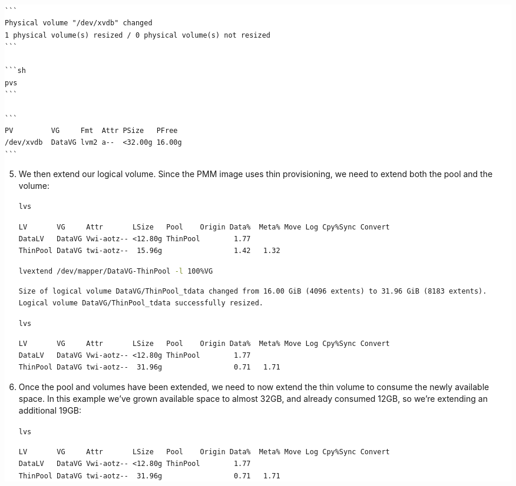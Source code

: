     ```
    Physical volume "/dev/xvdb" changed
    1 physical volume(s) resized / 0 physical volume(s) not resized
    ```

    ```sh
    pvs
    ```

    ```
    PV         VG     Fmt  Attr PSize   PFree
    /dev/xvdb  DataVG lvm2 a--  <32.00g 16.00g
    ```

5. We then extend our logical volume. Since the PMM image uses thin provisioning, we need to extend both the pool and the volume:

    ```sh
    lvs
    ```

    ```
    LV       VG     Attr       LSize   Pool    Origin Data%  Meta% Move Log Cpy%Sync Convert
    DataLV   DataVG Vwi-aotz-- <12.80g ThinPool        1.77
    ThinPool DataVG twi-aotz--  15.96g                 1.42   1.32
    ```

    ```sh
    lvextend /dev/mapper/DataVG-ThinPool -l 100%VG
    ```

    ```
    Size of logical volume DataVG/ThinPool_tdata changed from 16.00 GiB (4096 extents) to 31.96 GiB (8183 extents).
    Logical volume DataVG/ThinPool_tdata successfully resized.
    ```

    ```sh
    lvs
    ```

    ```
    LV       VG     Attr       LSize   Pool    Origin Data%  Meta% Move Log Cpy%Sync Convert
    DataLV   DataVG Vwi-aotz-- <12.80g ThinPool        1.77
    ThinPool DataVG twi-aotz--  31.96g                 0.71   1.71
    ```

6. Once the pool and volumes have been extended, we need to now extend the thin volume to consume the newly available space. In this example we’ve grown available space to almost 32GB, and already consumed 12GB, so we’re extending an additional 19GB:

    ```sh
    lvs
    ```

    ```
    LV       VG     Attr       LSize   Pool    Origin Data%  Meta% Move Log Cpy%Sync Convert
    DataLV   DataVG Vwi-aotz-- <12.80g ThinPool        1.77
    ThinPool DataVG twi-aotz--  31.96g                 0.71   1.71
    ```
